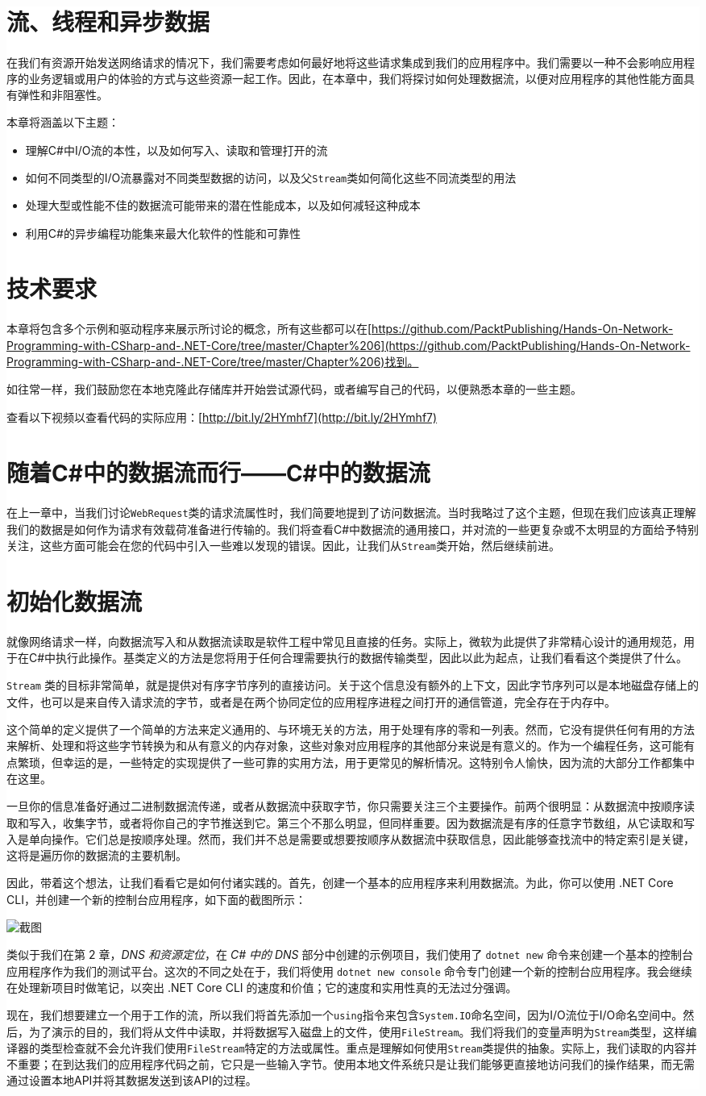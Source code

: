 # 流、线程和异步数据

在我们有资源开始发送网络请求的情况下，我们需要考虑如何最好地将这些请求集成到我们的应用程序中。我们需要以一种不会影响应用程序的业务逻辑或用户的体验的方式与这些资源一起工作。因此，在本章中，我们将探讨如何处理数据流，以便对应用程序的其他性能方面具有弹性和非阻塞性。

本章将涵盖以下主题：

+   理解C#中I/O流的本性，以及如何写入、读取和管理打开的流

+   如何不同类型的I/O流暴露对不同类型数据的访问，以及父`Stream`类如何简化这些不同流类型的用法

+   处理大型或性能不佳的数据流可能带来的潜在性能成本，以及如何减轻这种成本

+   利用C#的异步编程功能集来最大化软件的性能和可靠性

# 技术要求

本章将包含多个示例和驱动程序来展示所讨论的概念，所有这些都可以在[https://github.com/PacktPublishing/Hands-On-Network-Programming-with-CSharp-and-.NET-Core/tree/master/Chapter%206](https://github.com/PacktPublishing/Hands-On-Network-Programming-with-CSharp-and-.NET-Core/tree/master/Chapter%206)找到。

如往常一样，我们鼓励您在本地克隆此存储库并开始尝试源代码，或者编写自己的代码，以便熟悉本章的一些主题。

查看以下视频以查看代码的实际应用：[http://bit.ly/2HYmhf7](http://bit.ly/2HYmhf7)

# 随着C#中的数据流而行——C#中的数据流

在上一章中，当我们讨论`WebRequest`类的请求流属性时，我们简要地提到了访问数据流。当时我略过了这个主题，但现在我们应该真正理解我们的数据是如何作为请求有效载荷准备进行传输的。我们将查看C#中数据流的通用接口，并对流的一些更复杂或不太明显的方面给予特别关注，这些方面可能会在您的代码中引入一些难以发现的错误。因此，让我们从`Stream`类开始，然后继续前进。

# 初始化数据流

就像网络请求一样，向数据流写入和从数据流读取是软件工程中常见且直接的任务。实际上，微软为此提供了非常精心设计的通用规范，用于在C#中执行此操作。基类定义的方法是您将用于任何合理需要执行的数据传输类型，因此以此为起点，让我们看看这个类提供了什么。

`Stream` 类的目标非常简单，就是提供对有序字节序列的直接访问。关于这个信息没有额外的上下文，因此字节序列可以是本地磁盘存储上的文件，也可以是来自传入请求流的字节，或者是在两个协同定位的应用程序进程之间打开的通信管道，完全存在于内存中。

这个简单的定义提供了一个简单的方法来定义通用的、与环境无关的方法，用于处理有序的零和一列表。然而，它没有提供任何有用的方法来解析、处理和将这些字节转换为和从有意义的内存对象，这些对象对应用程序的其他部分来说是有意义的。作为一个编程任务，这可能有点繁琐，但幸运的是，一些特定的实现提供了一些可靠的实用方法，用于更常见的解析情况。这特别令人愉快，因为流的大部分工作都集中在这里。

一旦你的信息准备好通过二进制数据流传递，或者从数据流中获取字节，你只需要关注三个主要操作。前两个很明显：从数据流中按顺序读取和写入，收集字节，或者将你自己的字节推送到它。第三个不那么明显，但同样重要。因为数据流是有序的任意字节数组，从它读取和写入是单向操作。它们总是按顺序处理。然而，我们并不总是需要或想要按顺序从数据流中获取信息，因此能够查找流中的特定索引是关键，这将是遍历你的数据流的主要机制。

因此，带着这个想法，让我们看看它是如何付诸实践的。首先，创建一个基本的应用程序来利用数据流。为此，你可以使用 .NET Core CLI，并创建一个新的控制台应用程序，如下面的截图所示：

![截图](img/65ea8a27-8d27-4152-a31b-5a38e18d2d35.png)

类似于我们在第 2 章，*DNS 和资源定位*，在 *C# 中的 DNS* 部分中创建的示例项目，我们使用了 `dotnet new` 命令来创建一个基本的控制台应用程序作为我们的测试平台。这次的不同之处在于，我们将使用 `dotnet new console` 命令专门创建一个新的控制台应用程序。我会继续在处理新项目时做笔记，以突出 .NET Core CLI 的速度和价值；它的速度和实用性真的无法过分强调。

现在，我们想要建立一个用于工作的流，所以我们将首先添加一个`using`指令来包含`System.IO`命名空间，因为I/O流位于I/O命名空间中。然后，为了演示的目的，我们将从文件中读取，并将数据写入磁盘上的文件，使用`FileStream`。我们将我们的变量声明为`Stream`类型，这样编译器的类型检查就不会允许我们使用`FileStream`特定的方法或属性。重点是理解如何使用`Stream`类提供的抽象。实际上，我们读取的内容并不重要；在到达我们的应用程序代码之前，它只是一些输入字节。使用本地文件系统只是让我们能够更直接地访问我们的操作结果，而无需通过设置本地API并将其数据发送到该API的过程。
